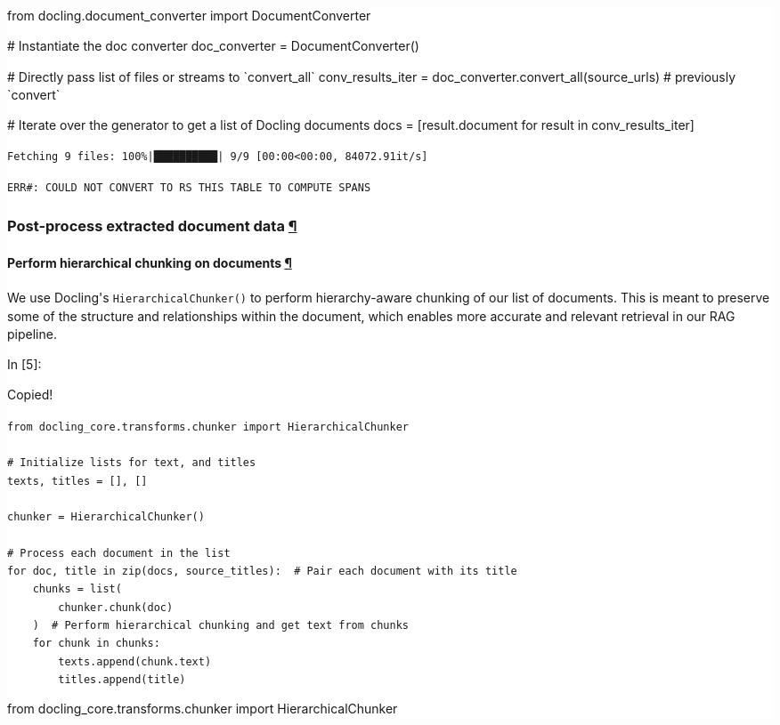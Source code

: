 from docling.document\_converter import DocumentConverter

\# Instantiate the doc converter
doc\_converter = DocumentConverter()

\# Directly pass list of files or streams to \`convert\_all\`
conv\_results\_iter = doc\_converter.convert\_all(source\_urls) # previously \`convert\`

\# Iterate over the generator to get a list of Docling documents
docs = \[result.document for result in conv\_results\_iter\]

```
Fetching 9 files: 100%|██████████| 9/9 [00:00<00:00, 84072.91it/s]

```

```
ERR#: COULD NOT CONVERT TO RS THIS TABLE TO COMPUTE SPANS

```

### Post-process extracted document data [¶](https://docling-project.github.io/docling/examples/rag_weaviate/\#post-process-extracted-document-data)

#### Perform hierarchical chunking on documents [¶](https://docling-project.github.io/docling/examples/rag_weaviate/\#perform-hierarchical-chunking-on-documents)

We use Docling's `HierarchicalChunker()` to perform hierarchy-aware chunking of our list of documents. This is meant to preserve some of the structure and relationships within the document, which enables more accurate and relevant retrieval in our RAG pipeline.

In \[5\]:

Copied!

```
from docling_core.transforms.chunker import HierarchicalChunker

# Initialize lists for text, and titles
texts, titles = [], []

chunker = HierarchicalChunker()

# Process each document in the list
for doc, title in zip(docs, source_titles):  # Pair each document with its title
    chunks = list(
        chunker.chunk(doc)
    )  # Perform hierarchical chunking and get text from chunks
    for chunk in chunks:
        texts.append(chunk.text)
        titles.append(title)

```

from docling\_core.transforms.chunker import HierarchicalChunker
